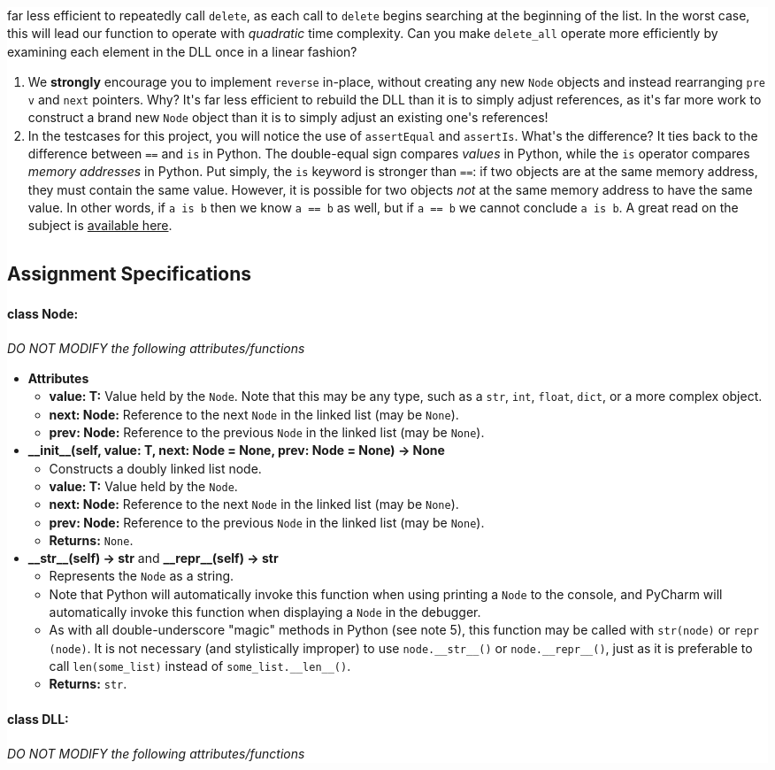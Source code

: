 far less efficient to repeatedly call `delete`, as each call to `delete` begins searching
at the beginning of the list. In the worst case, this will lead our function to operate
with *quadratic* time complexity. Can you make `delete_all` operate more efficiently
by examining each element in the DLL once in a linear fashion?
1. We **strongly** encourage you to implement `reverse` in-place, without creating any
new `Node` objects and instead rearranging `prev` and `next` pointers. Why?
It's far less efficient to rebuild the DLL than it is to simply adjust references, as it's
far more work to construct a brand new `Node` object than it is to simply adjust an existing one's references!
1. In the testcases for this project, you will notice the use of `assertEqual` and `assertIs`.
What's the difference? It ties back to the difference between `==` and `is` in Python.
The double-equal sign compares *values* in Python, while the `is` operator compares *memory addresses*
in Python. Put simply, the `is` keyword is stronger than `==`: if two objects are at the
same memory address, they must contain the same value. However, it is possible for two
objects *not* at the same memory address to have the same value. In other words,
if `a is b` then we know `a == b` as well, but if `a == b` we cannot conclude `a is b`.
A great read on the subject is [available here](https://realpython.com/courses/python-is-identity-vs-equality/).



## Assignment Specifications

#### class Node:

*DO NOT MODIFY the following attributes/functions*

- **Attributes**
  - **value: T:** Value held by the `Node`. Note that this may be any type, such as a `str`, `int`,
  `float`, `dict`, or a more complex object.
  - **next: Node:** Reference to the next `Node` in the linked list (may be `None`).
  - **prev: Node:** Reference to the previous `Node` in the linked list (may be `None`).
- **\_\_init\_\_(self, value: T, next: Node = None, prev: Node = None) -> None**
  - Constructs a doubly linked list node.
  - **value: T:** Value held by the `Node`.
  - **next: Node:** Reference to the next `Node` in the linked list (may be `None`).
  - **prev: Node:** Reference to the previous `Node` in the linked list (may be `None`).
  - **Returns:** `None`.
- **\_\_str\_\_(self) -> str** and **\_\_repr\_\_(self) -> str**
  - Represents the `Node` as a string.
  - Note that Python will automatically invoke this function when using printing a `Node`
    to the console, and PyCharm will automatically invoke this function when displaying a
    `Node` in the debugger.
  - As with all double-underscore "magic" methods in Python (see note 5), this function may be called
    with `str(node)` or `repr(node)`. It is not necessary (and stylistically improper)
    to use `node.__str__()` or `node.__repr__()`, just as it is preferable to
    call `len(some_list)` instead of `some_list.__len__()`.
  - **Returns:** `str`.

#### class DLL:

*DO NOT MODIFY the following attributes/functions*
